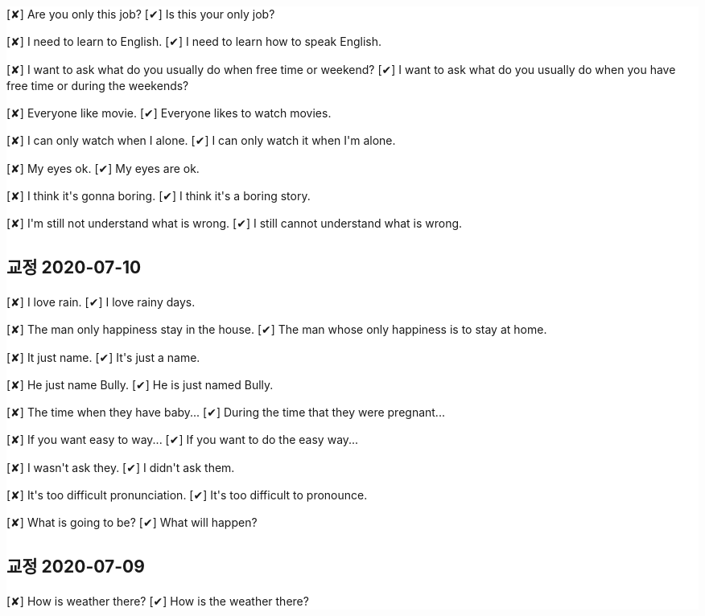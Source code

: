 [✘] Are you only this job?
[✔︎] Is this your only job?

[✘] I need to learn to English.
[✔︎] I need to learn how to speak English.

[✘] I want to ask what do you usually do when free time or weekend?
[✔︎] I want to ask what do you usually do when you have free time or during the weekends?

[✘] Everyone like movie.
[✔︎] Everyone likes to watch movies.

[✘] I can only watch when I alone.
[✔︎] I can only watch it when I'm alone.

[✘] My eyes ok.
[✔︎] My eyes are ok.

[✘] I think it's gonna boring.
[✔︎] I think it's a boring story.

[✘] I'm still not understand what is wrong.
[✔︎] I still cannot understand what is wrong.


## 교정 2020-07-10

[✘] I love rain.
[✔︎] I love rainy days.

[✘] The man only happiness stay in the house.
[✔︎] The man whose only happiness is to stay at home.

[✘] It just name.
[✔︎] It's just a name.

[✘] He just name Bully.
[✔︎] He is just named Bully.

[✘] The time when they have baby...
[✔︎] During the time that they were pregnant...

[✘] If you want easy to way...
[✔︎] If you want to do the easy way...

[✘] I wasn't ask they.
[✔︎] I didn't ask them.

[✘] It's too difficult pronunciation.
[✔︎] It's too difficult to pronounce.

[✘] What is going to be?
[✔︎] What will happen?


## 교정 2020-07-09

[✘] How is weather there?
[✔︎] How is the weather there?
